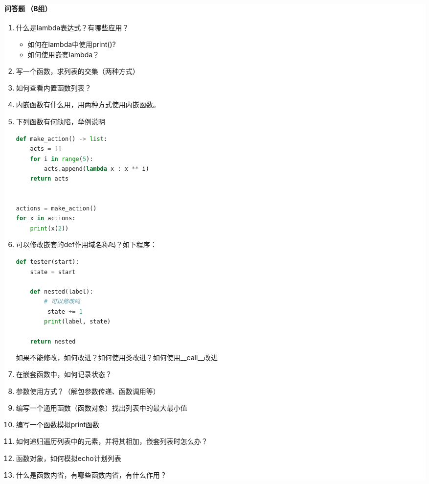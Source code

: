 


#### 问答题 （B组）

1. 什么是lambda表达式？有哪些应用？

   * 如何在lambda中使用print()?
   * 如何使用嵌套lambda？

2. 写一个函数，求列表的交集（两种方式）

3. 如何查看内置函数列表？

4. 内嵌函数有什么用，用两种方式使用内嵌函数。

5. 下列函数有何缺陷，举例说明

   ```python
   def make_action() -> list:
       acts = []
       for i in range(5):
           acts.append(lambda x : x ** i)
       return acts
   
   
   actions = make_action()
   for x in actions:
       print(x(2))
   ```

6. 可以修改嵌套的def作用域名称吗？如下程序：

   ```python
   def tester(start):
       state = start
   
       def nested(label):
           # 可以修改吗
          	state += 1
           print(label, state)
   
       return nested
   ```

   如果不能修改，如何改进？如何使用类改进？如何使用\__call__改进

7. 在嵌套函数中，如何记录状态？

8. 参数使用方式？（解包参数传递、函数调用等）

9. 编写一个通用函数（函数对象）找出列表中的最大最小值

10. 编写一个函数模拟print函数

11. 如何递归遍历列表中的元素，并将其相加，嵌套列表时怎么办？

12. 函数对象，如何模拟echo计划列表

13. 什么是函数内省，有哪些函数内省，有什么作用？
